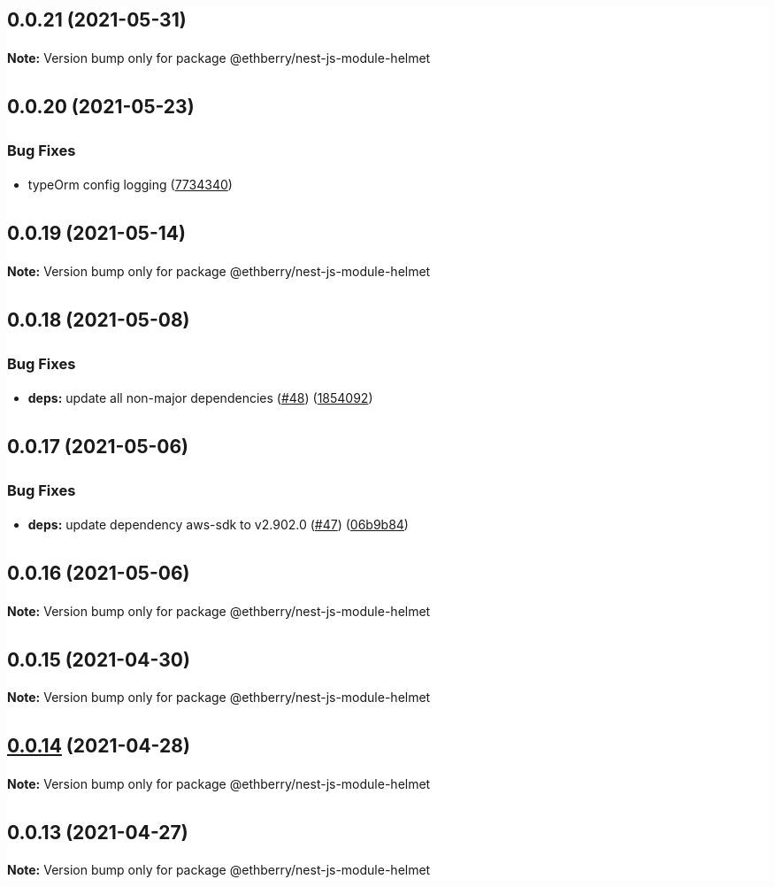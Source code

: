 ## 0.0.21 (2021-05-31)

**Note:** Version bump only for package @ethberry/nest-js-module-helmet

## 0.0.20 (2021-05-23)

### Bug Fixes

- typeOrm config logging ([7734340](https://github.com/ethberry/nestjs-packages/commit/77343402c7e0c63d3d19bfc55df29b961f68eaaa))

## 0.0.19 (2021-05-14)

**Note:** Version bump only for package @ethberry/nest-js-module-helmet

## 0.0.18 (2021-05-08)

### Bug Fixes

- **deps:** update all non-major dependencies ([#48](https://github.com/ethberry/nestjs-packages/issues/48)) ([1854092](https://github.com/ethberry/nestjs-packages/commit/1854092c4d51e9ec43aa1d75bb43037c21b11630))

## 0.0.17 (2021-05-06)

### Bug Fixes

- **deps:** update dependency aws-sdk to v2.902.0 ([#47](https://github.com/ethberry/nestjs-packages/issues/47)) ([06b9b84](https://github.com/ethberry/nestjs-packages/commit/06b9b845709c6eb67b7e04277f86ecb9bf19fc73))

## 0.0.16 (2021-05-06)

**Note:** Version bump only for package @ethberry/nest-js-module-helmet

## 0.0.15 (2021-04-30)

**Note:** Version bump only for package @ethberry/nest-js-module-helmet

## [0.0.14](https://github.com/ethberry/nestjs-packages/compare/@ethberry/nest-js-module-helmet@0.0.13...@ethberry/nest-js-module-helmet@0.0.14) (2021-04-28)

**Note:** Version bump only for package @ethberry/nest-js-module-helmet

## 0.0.13 (2021-04-27)

**Note:** Version bump only for package @ethberry/nest-js-module-helmet
